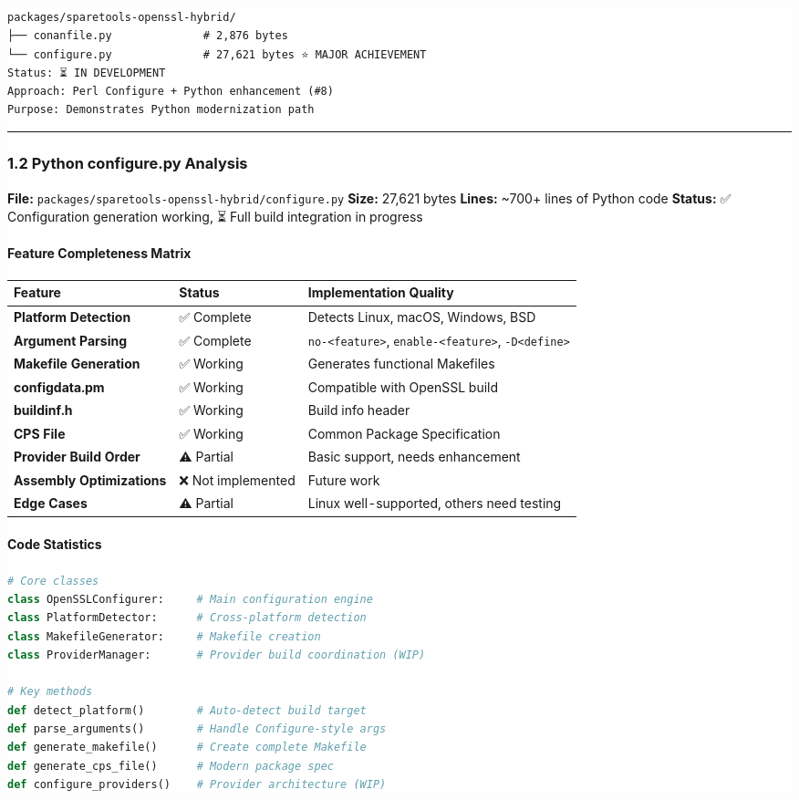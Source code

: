 ```
packages/sparetools-openssl-hybrid/
├── conanfile.py              # 2,876 bytes
└── configure.py              # 27,621 bytes ⭐ MAJOR ACHIEVEMENT
Status: ⏳ IN DEVELOPMENT
Approach: Perl Configure + Python enhancement (#8)
Purpose: Demonstrates Python modernization path
```


***

### 1.2 Python configure.py Analysis

**File:** `packages/sparetools-openssl-hybrid/configure.py`
**Size:** 27,621 bytes
**Lines:** ~700+ lines of Python code
**Status:** ✅ Configuration generation working, ⏳ Full build integration in progress

#### Feature Completeness Matrix

| Feature | Status | Implementation Quality |
| :-- | :-- | :-- |
| **Platform Detection** | ✅ Complete | Detects Linux, macOS, Windows, BSD |
| **Argument Parsing** | ✅ Complete | `no-<feature>`, `enable-<feature>`, `-D<define>` |
| **Makefile Generation** | ✅ Working | Generates functional Makefiles |
| **configdata.pm** | ✅ Working | Compatible with OpenSSL build |
| **buildinf.h** | ✅ Working | Build info header |
| **CPS File** | ✅ Working | Common Package Specification |
| **Provider Build Order** | ⚠️ Partial | Basic support, needs enhancement |
| **Assembly Optimizations** | ❌ Not implemented | Future work |
| **Edge Cases** | ⚠️ Partial | Linux well-supported, others need testing |

#### Code Statistics

```python
# Core classes
class OpenSSLConfigurer:     # Main configuration engine
class PlatformDetector:      # Cross-platform detection
class MakefileGenerator:     # Makefile creation
class ProviderManager:       # Provider build coordination (WIP)

# Key methods
def detect_platform()        # Auto-detect build target
def parse_arguments()        # Handle Configure-style args  
def generate_makefile()      # Create complete Makefile
def generate_cps_file()      # Modern package spec
def configure_providers()    # Provider architecture (WIP)
```
